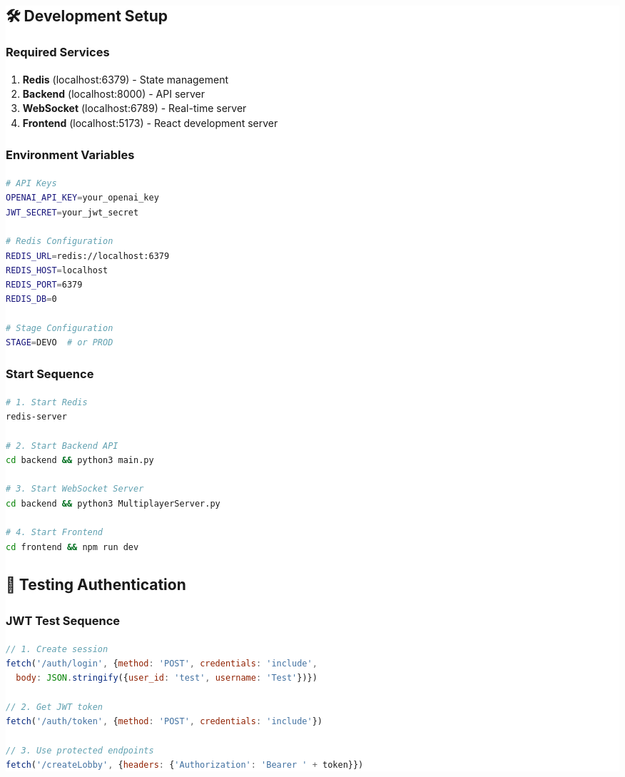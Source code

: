 ## 🛠️ Development Setup

### Required Services
1. **Redis** (localhost:6379) - State management
2. **Backend** (localhost:8000) - API server
3. **WebSocket** (localhost:6789) - Real-time server  
4. **Frontend** (localhost:5173) - React development server

### Environment Variables
```bash
# API Keys
OPENAI_API_KEY=your_openai_key
JWT_SECRET=your_jwt_secret

# Redis Configuration  
REDIS_URL=redis://localhost:6379
REDIS_HOST=localhost
REDIS_PORT=6379
REDIS_DB=0

# Stage Configuration
STAGE=DEVO  # or PROD
```

### Start Sequence
```bash
# 1. Start Redis
redis-server

# 2. Start Backend API
cd backend && python3 main.py

# 3. Start WebSocket Server  
cd backend && python3 MultiplayerServer.py

# 4. Start Frontend
cd frontend && npm run dev
```

## 🧪 Testing Authentication

### JWT Test Sequence
```javascript
// 1. Create session
fetch('/auth/login', {method: 'POST', credentials: 'include', 
  body: JSON.stringify({user_id: 'test', username: 'Test'})})

// 2. Get JWT token
fetch('/auth/token', {method: 'POST', credentials: 'include'})

// 3. Use protected endpoints
fetch('/createLobby', {headers: {'Authorization': 'Bearer ' + token}})
```

